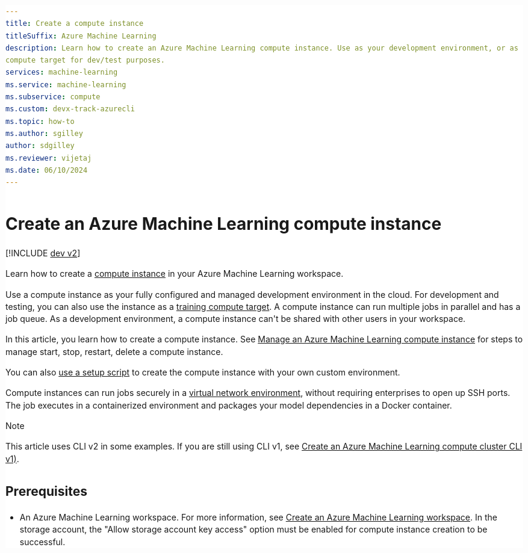```yaml
---
title: Create a compute instance
titleSuffix: Azure Machine Learning
description: Learn how to create an Azure Machine Learning compute instance. Use as your development environment, or as  compute target for dev/test purposes.
services: machine-learning
ms.service: machine-learning
ms.subservice: compute
ms.custom: devx-track-azurecli
ms.topic: how-to
ms.author: sgilley
author: sdgilley
ms.reviewer: vijetaj
ms.date: 06/10/2024
---
```


# Create an Azure Machine Learning compute instance

[!INCLUDE [dev v2](includes/machine-learning-dev-v2.md)]

Learn how to create a [compute instance](concept-compute-instance.md) in your Azure Machine Learning workspace.

Use a compute instance as your fully configured and managed development environment in the cloud. For development and testing, you can also use the instance as a [training compute target](concept-compute-target.md#training-compute-targets).   A compute instance can run multiple jobs in parallel and has a job queue. As a development environment, a compute instance can't be shared with other users in your workspace.

In this article, you learn how to create a compute instance.  See [Manage an Azure Machine Learning compute instance](how-to-manage-compute-instance.md) for steps to manage start, stop, restart, delete a compute instance.

You can also [use a setup script](how-to-customize-compute-instance.md) to create the compute instance with your own custom environment.

Compute instances can run jobs securely in a [virtual network environment](how-to-secure-training-vnet.md), without requiring enterprises to open up SSH ports. The job executes in a containerized environment and packages your model dependencies in a Docker container.

> [!NOTE]
> This article uses CLI v2 in some examples. If you are still using CLI v1, see [Create an Azure Machine Learning compute cluster CLI v1)](v1/how-to-create-manage-compute-instance.md?view=azureml-api-1&preserve-view=true).

## Prerequisites

* An Azure Machine Learning workspace. For more information, see [Create an Azure Machine Learning workspace](how-to-manage-workspace.md). In the storage account, the "Allow storage account key access" option must be enabled for compute instance creation to be successful.
